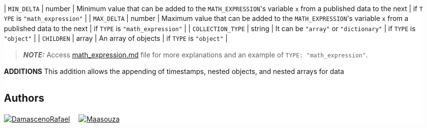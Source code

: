 | `MIN_DELTA` | number | Minimum value that can be added to the  `MATH_EXPRESSION`'s variable `x` from a published data to the next | if `TYPE` is `"math_expression"` |
| `MAX_DELTA` | number | Maximum value that can be added to the  `MATH_EXPRESSION`'s variable `x` from a published data to the next | if `TYPE` is `"math_expression"` |
| `COLLECTION_TYPE` | string | It can be `"array"` or `"dictionary"` | if `TYPE` is `"object"` |
| `CHILDREN` | array<string> | An array of objects | if `TYPE` is `"object"` |

> **_NOTE:_** Access [math_expression.md](./math_expression.md) file for more explanations and an example of `TYPE: "math_expression"`.


**ADDITIONS**
This addition allows the appending of timestamps, nested objects, and nested arrays for data





    

## Authors

[![DamascenoRafael](https://github.com/DamascenoRafael.png?size=70)](https://github.com/DamascenoRafael)
 [![Maasouza](https://github.com/Maasouza.png?size=70)](https://github.com/Maasouza)
